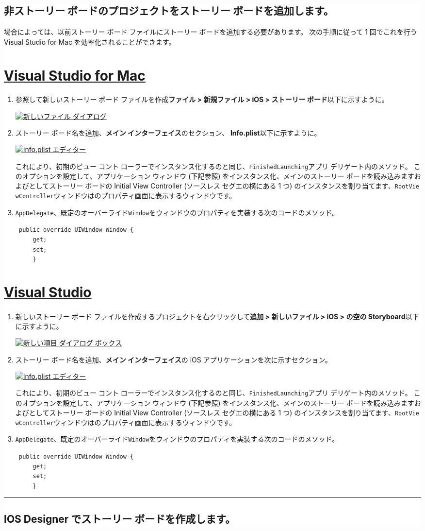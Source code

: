 ## <a name="adding-a-storyboard-to-a-non-storyboard-project"></a>非ストーリー ボードのプロジェクトをストーリー ボードを追加します。

場合によっては、以前ストーリー ボード ファイルにストーリー ボードを追加する必要があります。 次の手順に従って 1 回でこれを行う Visual Studio for Mac を効率化されることができます。

# <a name="visual-studio-for-mactabmacos"></a>[Visual Studio for Mac](#tab/macos)

1. 参照して新しいストーリー ボード ファイルを作成**ファイル > 新規ファイル > iOS > ストーリー ボード**以下に示すように。 
    
    [![](images/new-storyboard-xs.png "新しいファイル ダイアログ")](images/new-storyboard-xs.png#lightbox)

2. ストーリー ボード名を追加、**メイン インターフェイス**のセクション、 **Info.plist**以下に示すように。
    
    [![](images/infoplist.png "Info.plist エディター")](images/infoplist.png#lightbox)
    
    これにより、初期のビュー コント ローラーでインスタンス化するのと同じ、`FinishedLaunching`アプリ デリゲート内のメソッド。 このオプションを設定して、アプリケーション ウィンドウ (下記参照) をインスタンス化、メインのストーリー ボードを読み込みますおよびとしてストーリー ボードの Initial View Controller (ソースレス セグエの横にある 1 つ) のインスタンスを割り当てます、`RootViewController`ウィンドウはのプロパティ画面に表示するウィンドウです。

3. `AppDelegate`、既定のオーバーライド`Window`をウィンドウのプロパティを実装する次のコードのメソッド。
        
        public override UIWindow Window {
            get;
            set;
            }
            
# <a name="visual-studiotabwindows"></a>[Visual Studio](#tab/windows)

1. 新しいストーリー ボード ファイルを作成するプロジェクトを右クリックして**追加 > 新しいファイル > iOS > の空の Storyboard**以下に示すように。 
    
    [![](images/new-storyboard-vs.png "新しい項目 ダイアログ ボックス")](images/new-storyboard-vs.png#lightbox)

2. ストーリー ボード名を追加、**メイン インターフェイス**の iOS アプリケーションを次に示すセクション。
    
    [![](images/ios-app.png "Info.plist エディター")](images/ios-app.png#lightbox)
    
    これにより、初期のビュー コント ローラーでインスタンス化するのと同じ、`FinishedLaunching`アプリ デリゲート内のメソッド。 このオプションを設定して、アプリケーション ウィンドウ (下記参照) をインスタンス化、メインのストーリー ボードを読み込みますおよびとしてストーリー ボードの Initial View Controller (ソースレス セグエの横にある 1 つ) のインスタンスを割り当てます、`RootViewController`ウィンドウはのプロパティ画面に表示するウィンドウです。

3. `AppDelegate`、既定のオーバーライド`Window`をウィンドウのプロパティを実装する次のコードのメソッド。

        public override UIWindow Window {
            get;
            set;
            }
            
-----

## <a name="creating-a-storyboard-with-the-ios-designer"></a>IOS Designer でストーリー ボードを作成します。
